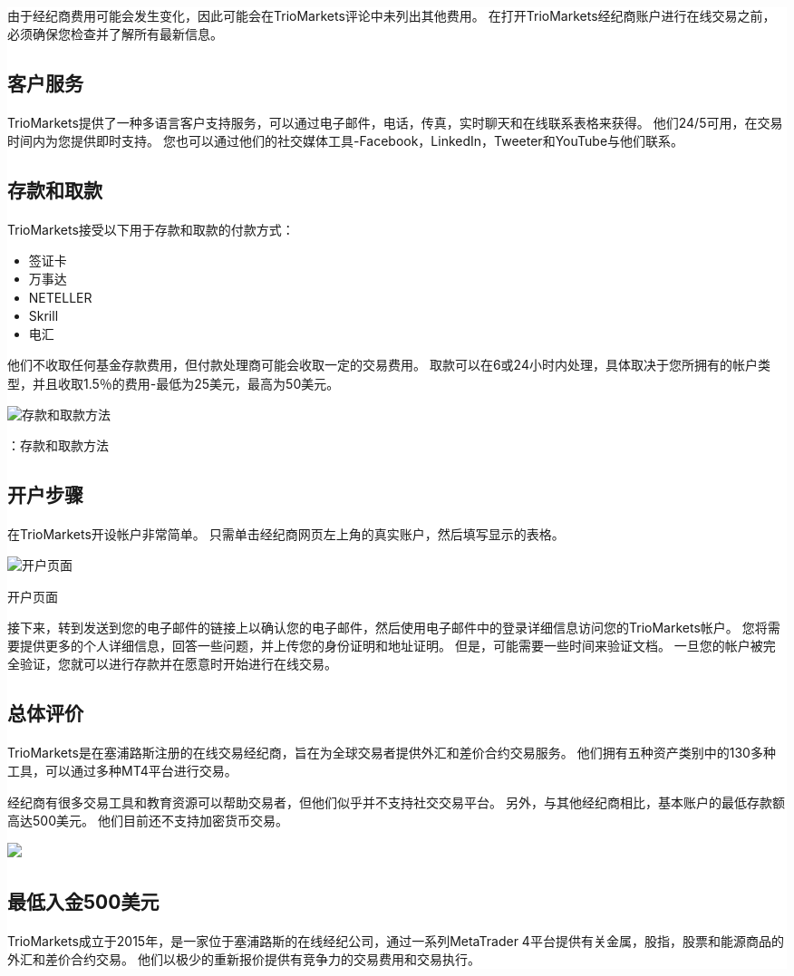 由于经纪商费用可能会发生变化，因此可能会在TrioMarkets评论中未列出其他费用。 在打开TrioMarkets经纪商账户进行在线交易之前，必须确保您检查并了解所有最新信息。

## 客户服务

TrioMarkets提供了一种多语言客户支持服务，可以通过电子邮件，电话，传真，实时聊天和在线联系表格来获得。 他们24/5可用，在交易时间内为您提供即时支持。 您也可以通过他们的社交媒体工具-Facebook，LinkedIn，Tweeter和YouTube与他们联系。

## 存款和取款

TrioMarkets接受以下用于存款和取款的付款方式：
- 签证卡
- 万事达
- NETELLER
- Skrill
- 电汇

他们不收取任何基金存款费用，但付款处理商可能会收取一定的交易费用。 取款可以在6或24小时内处理，具体取决于您所拥有的帐户类型，并且收取1.5％的费用-最低为25美元，最高为50美元。

![存款和取款方法](https://cdn.fendou.la/funstoutiao/2020/11/TrioMarkets-Review-Deposit-and-Withdrawal-methods.png "：存款和取款方法")

：存款和取款方法

## 开户步骤

在TrioMarkets开设帐户非常简单。 只需单击经纪商网页左上角的真实账户，然后填写显示的表格。

![开户页面](https://cdn.fendou.la/funstoutiao/2020/11/TrioMarkets-Review-Account-Opening-Page.png "：开户页面")

开户页面

接下来，转到发送到您的电子邮件的链接上以确认您的电子邮件，然后使用电子邮件中的登录详细信息访问您的TrioMarkets帐户。 您将需要提供更多的个人详细信息，回答一些问题，并上传您的身份证明和地址证明。 但是，可能需要一些时间来验证文档。 一旦您的帐户被完全验证，您就可以进行存款并在愿意时开始进行在线交易。

## 总体评价

TrioMarkets是在塞浦路斯注册的在线交易经纪商，旨在为全球交易者提供外汇和差价合约交易服务。 他们拥有五种资产类别中的130多种工具，可以通过多种MT4平台进行交易。

经纪商有很多交易工具和教育资源可以帮助交易者，但他们似乎并不支持社交交易平台。 另外，与其他经纪商相比，基本账户的最低存款额高达500美元。 他们目前还不支持加密货币交易。

![](https://cdn.fendou.la/funstoutiao/2020/11/TrioMarkets-Logo.png)

## 最低入金500美元

TrioMarkets成立于2015年，是一家位于塞浦路斯的在线经纪公司，通过一系列MetaTrader 4平台提供有关金属，股指，股票和能源商品的外汇和差价合约交易。 他们以极少的重新报价提供有竞争力的交易费用和交易执行。
